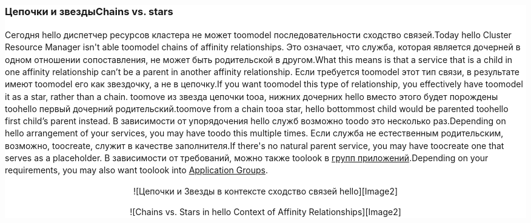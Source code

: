 ### <a name="chains-vs-stars"></a><span data-ttu-id="bc262-153">Цепочки и звезды</span><span class="sxs-lookup"><span data-stu-id="bc262-153">Chains vs. stars</span></span>
<span data-ttu-id="bc262-154">Сегодня hello диспетчер ресурсов кластера не может toomodel последовательности сходство связей.</span><span class="sxs-lookup"><span data-stu-id="bc262-154">Today hello Cluster Resource Manager isn't able toomodel chains of affinity relationships.</span></span> <span data-ttu-id="bc262-155">Это означает, что служба, которая является дочерней в одном отношении сопоставления, не может быть родительской в другом.</span><span class="sxs-lookup"><span data-stu-id="bc262-155">What this means is that a service that is a child in one affinity relationship can’t be a parent in another affinity relationship.</span></span> <span data-ttu-id="bc262-156">Если требуется toomodel этот тип связи, в результате имеют toomodel его как звездочку, а не в цепочку.</span><span class="sxs-lookup"><span data-stu-id="bc262-156">If you want toomodel this type of relationship, you effectively have toomodel it as a star, rather than a chain.</span></span> <span data-ttu-id="bc262-157">toomove из звезда цепочки tooa, нижних дочерних hello вместо этого будет порождены toohello первый дочерний родительский.</span><span class="sxs-lookup"><span data-stu-id="bc262-157">toomove from a chain tooa star, hello bottommost child would be parented toohello first child’s parent instead.</span></span> <span data-ttu-id="bc262-158">В зависимости от упорядочения hello служб возможно toodo это несколько раз.</span><span class="sxs-lookup"><span data-stu-id="bc262-158">Depending on hello arrangement of your services, you may have toodo this multiple times.</span></span> <span data-ttu-id="bc262-159">Если служба не естественным родительским, возможно, toocreate, служит в качестве заполнителя.</span><span class="sxs-lookup"><span data-stu-id="bc262-159">If there's no natural parent service, you may have toocreate one that serves as a placeholder.</span></span> <span data-ttu-id="bc262-160">В зависимости от требований, можно также toolook в [групп приложений](service-fabric-cluster-resource-manager-application-groups.md).</span><span class="sxs-lookup"><span data-stu-id="bc262-160">Depending on your requirements, you may also want toolook into [Application Groups](service-fabric-cluster-resource-manager-application-groups.md).</span></span>

<span data-ttu-id="bc262-161"><center>
![Цепочки и Звезды в контексте сходство связей hello][Image2]
</center></span><span class="sxs-lookup"><span data-stu-id="bc262-161"><center>
![Chains vs. Stars in hello Context of Affinity Relationships][Image2]
</center></span></span>
